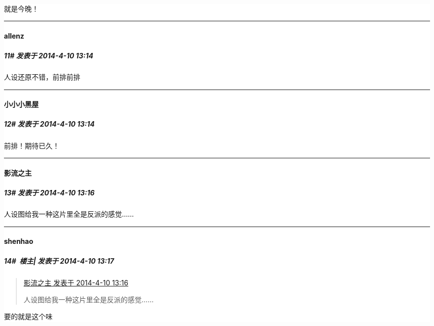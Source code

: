 


就是今晚！







-----

####  allenz  
##### 11#       发表于 2014-4-10 13:14




人设还原不错，前排前排







-----

####  小小小黑屋  
##### 12#       发表于 2014-4-10 13:14




前排！期待已久！







-----

####  影流之主  
##### 13#       发表于 2014-4-10 13:16




人设图给我一种这片里全是反派的感觉……







-----

####  shenhao  
##### 14#         楼主| 发表于 2014-4-10 13:17



<blockquote><a href="httphttps://bbs.saraba1st.com/2b/forum.php?mod=redirect&amp;goto=findpost&amp;pid=25039268&amp;ptid=1010574" target="_blank">影流之主 发表于 2014-4-10 13:16</a>

人设图给我一种这片里全是反派的感觉……</blockquote>
要的就是这个味

